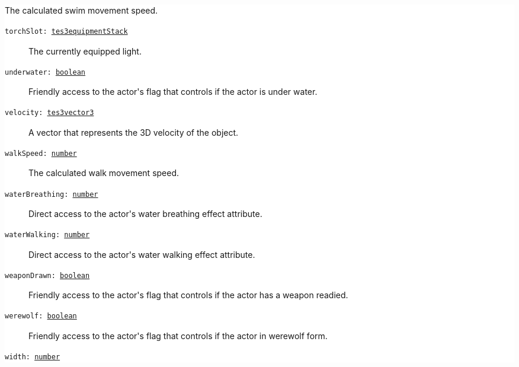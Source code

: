 The calculated swim movement speed.

</dd>
<dt><code class="descname">torchSlot: <a href="https://mwse.readthedocs.io/en/latest/lua/type/tes3equipmentStack.html">tes3equipmentStack</a></code></dt>
<dd>

The currently equipped light.

</dd>
<dt><code class="descname">underwater: <a href="https://mwse.readthedocs.io/en/latest/lua/type/boolean.html">boolean</a></code></dt>
<dd>

Friendly access to the actor's flag that controls if the actor is under water.

</dd>
<dt><code class="descname">velocity: <a href="https://mwse.readthedocs.io/en/latest/lua/type/tes3vector3.html">tes3vector3</a></code></dt>
<dd>

A vector that represents the 3D velocity of the object.

</dd>
<dt><code class="descname">walkSpeed: <a href="https://mwse.readthedocs.io/en/latest/lua/type/number.html">number</a></code></dt>
<dd>

The calculated walk movement speed.

</dd>
<dt><code class="descname">waterBreathing: <a href="https://mwse.readthedocs.io/en/latest/lua/type/number.html">number</a></code></dt>
<dd>

Direct access to the actor's water breathing effect attribute.

</dd>
<dt><code class="descname">waterWalking: <a href="https://mwse.readthedocs.io/en/latest/lua/type/number.html">number</a></code></dt>
<dd>

Direct access to the actor's water walking effect attribute.

</dd>
<dt><code class="descname">weaponDrawn: <a href="https://mwse.readthedocs.io/en/latest/lua/type/boolean.html">boolean</a></code></dt>
<dd>

Friendly access to the actor's flag that controls if the actor has a weapon readied.

</dd>
<dt><code class="descname">werewolf: <a href="https://mwse.readthedocs.io/en/latest/lua/type/boolean.html">boolean</a></code></dt>
<dd>

Friendly access to the actor's flag that controls if the actor in werewolf form.

</dd>
<dt><code class="descname">width: <a href="https://mwse.readthedocs.io/en/latest/lua/type/number.html">number</a></code></dt>
<dd>
